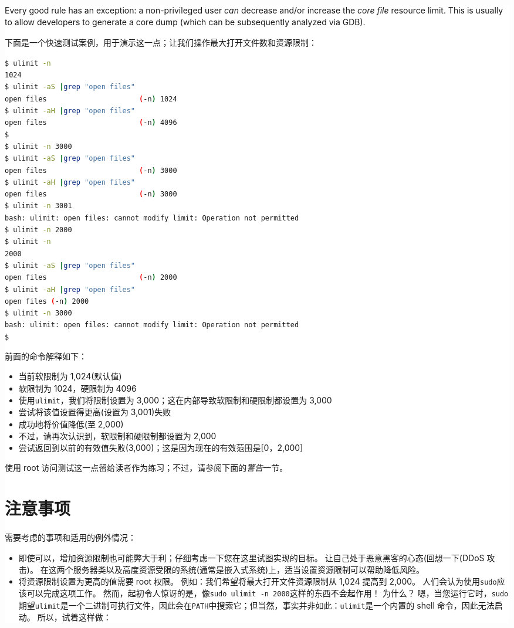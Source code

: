 Every good rule has an exception: a non-privileged user *can* decrease and/or increase the *core file* resource limit. This is usually to allow developers to generate a core dump (which can be subsequently analyzed via GDB).

下面是一个快速测试案例，用于演示这一点；让我们操作最大打开文件数和资源限制：

```sh
$ ulimit -n
1024
$ ulimit -aS |grep "open files"
open files                      (-n) 1024
$ ulimit -aH |grep "open files"
open files                      (-n) 4096
$ 
$ ulimit -n 3000
$ ulimit -aS |grep "open files"
open files                      (-n) 3000
$ ulimit -aH |grep "open files"
open files                      (-n) 3000
$ ulimit -n 3001
bash: ulimit: open files: cannot modify limit: Operation not permitted
$ ulimit -n 2000
$ ulimit -n
2000
$ ulimit -aS |grep "open files"
open files                      (-n) 2000
$ ulimit -aH |grep "open files"
open files (-n) 2000
$ ulimit -n 3000
bash: ulimit: open files: cannot modify limit: Operation not permitted
$ 
```

前面的命令解释如下：

*   当前软限制为 1,024(默认值)
*   软限制为 1024，硬限制为 4096
*   使用`ulimit`，我们将限制设置为 3,000；这在内部导致软限制和硬限制都设置为 3,000
*   尝试将该值设置得更高(设置为 3,001)失败
*   成功地将价值降低(至 2,000)
*   不过，请再次认识到，软限制和硬限制都设置为 2,000
*   尝试返回到以前的有效值失败(3,000)；这是因为现在的有效范围是[0，2,000]

使用 root 访问测试这一点留给读者作为练习；不过，请参阅下面的*警告*一节。

# 注意事项

需要考虑的事项和适用的例外情况：

*   即使可以，增加资源限制也可能弊大于利；仔细考虑一下您在这里试图实现的目标。 让自己处于恶意黑客的心态(回想一下(DDoS 攻击)。 在这两个服务器类以及高度资源受限的系统(通常是嵌入式系统)上，适当设置资源限制可以帮助降低风险。
*   将资源限制设置为更高的值需要 root 权限。 例如：我们希望将最大打开文件资源限制从 1,024 提高到 2,000。 人们会认为使用`sudo`应该可以完成这项工作。 然而，起初令人惊讶的是，像`sudo ulimit -n 2000`这样的东西不会起作用！ 为什么？ 嗯，当您运行它时，`sudo`期望`ulimit`是一个二进制可执行文件，因此会在`PATH`中搜索它；但当然，事实并非如此：`ulimit`是一个内置的 shell 命令，因此无法启动。 所以，试着这样做：
